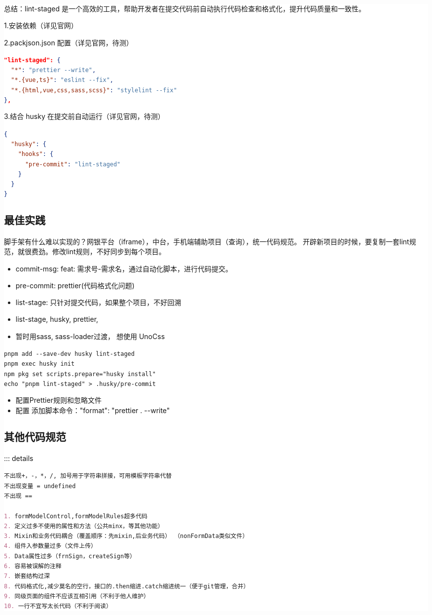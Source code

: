 总结：lint-staged 是一个高效的工具，帮助开发者在提交代码前自动执行代码检查和格式化，提升代码质量和一致性。

1.安装依赖（详见官网）

2.packjson.json 配置（详见官网，待测）

```json
"lint-staged": {
  "*": "prettier --write",
  "*.{vue,ts}": "eslint --fix",
  "*.{html,vue,css,sass,scss}": "stylelint --fix"
},
```

3.结合 husky 在提交前自动运行（详见官网，待测）

```json
{
  "husky": {
    "hooks": {
      "pre-commit": "lint-staged"
    }
  }
}
```

## 最佳实践

脚手架有什么难以实现的？网银平台（iframe），中台，手机端辅助项目（查询），统一代码规范。
开辟新项目的时候，要复制一套lint规范，就很费劲。修改lint规则，不好同步到每个项目。
* commit-msg: feat: 需求号-需求名，通过自动化脚本，进行代码提交。
* pre-commit: prettier(代码格式化问题)
* list-stage: 只针对提交代码，如果整个项目，不好回溯



* list-stage, husky, prettier,
* 暂时用sass, sass-loader过渡， 想使用 UnoCss



```md
pnpm add --save-dev husky lint-staged
pnpm exec husky init
npm pkg set scripts.prepare="husky install"
echo "pnpm lint-staged" > .husky/pre-commit
```

* 配置Prettier规则和忽略文件
* 配置 添加脚本命令："format": "prettier . --write"

## 其他代码规范

::: details

```md
不出现+，-，*，/, 加号用于字符串拼接，可用模板字符串代替
不出现变量 = undefined
不出现 ==

1. formModelControl,formModelRules超多代码
2. 定义过多不使用的属性和方法（公共minx，等其他功能）
3. Mixin和业务代码耦合（覆盖顺序：先mixin,后业务代码） （nonFormData类似文件）
4. 组件入参数量过多（文件上传）
5. Data属性过多（frnSign，createSign等）
6. 容易被误解的注释
7. 嵌套结构过深
8. 代码格式化,减少莫名的空行，接口的.then缩进.catch缩进统一（便于git管理，合并）
9. 同级页面的组件不应该互相引用（不利于他人维护）
10. 一行不宜写太长代码（不利于阅读）
```